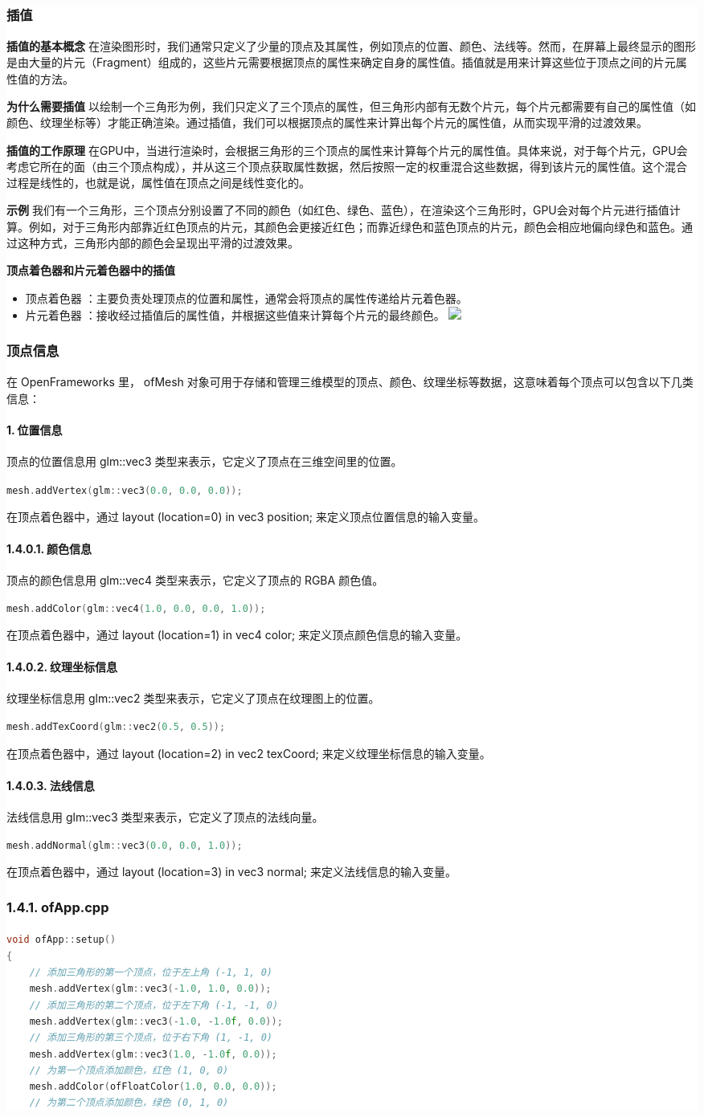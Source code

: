 ### 插值
**插值的基本概念**
在渲染图形时，我们通常只定义了少量的顶点及其属性，例如顶点的位置、颜色、法线等。然而，在屏幕上最终显示的图形是由大量的片元（Fragment）组成的，这些片元需要根据顶点的属性来确定自身的属性值。插值就是用来计算这些位于顶点之间的片元属性值的方法。

**为什么需要插值**
以绘制一个三角形为例，我们只定义了三个顶点的属性，但三角形内部有无数个片元，每个片元都需要有自己的属性值（如颜色、纹理坐标等）才能正确渲染。通过插值，我们可以根据顶点的属性来计算出每个片元的属性值，从而实现平滑的过渡效果。

**插值的工作原理**
在GPU中，当进行渲染时，会根据三角形的三个顶点的属性来计算每个片元的属性值。具体来说，对于每个片元，GPU会考虑它所在的面（由三个顶点构成），并从这三个顶点获取属性数据，然后按照一定的权重混合这些数据，得到该片元的属性值。这个混合过程是线性的，也就是说，属性值在顶点之间是线性变化的。

**示例**
我们有一个三角形，三个顶点分别设置了不同的颜色（如红色、绿色、蓝色），在渲染这个三角形时，GPU会对每个片元进行插值计算。例如，对于三角形内部靠近红色顶点的片元，其颜色会更接近红色；而靠近绿色和蓝色顶点的片元，颜色会相应地偏向绿色和蓝色。通过这种方式，三角形内部的颜色会呈现出平滑的过渡效果。

**顶点着色器和片元着色器中的插值**
- 顶点着色器 ：主要负责处理顶点的位置和属性，通常会将顶点的属性传递给片元着色器。
- 片元着色器 ：接收经过插值后的属性值，并根据这些值来计算每个片元的最终颜色。
![](https://easyimage.elyt.cn/i/2025/03/25/5716261406790129897-2.webp)  

### 顶点信息
在 OpenFrameworks 里， ofMesh 对象可用于存储和管理三维模型的顶点、颜色、纹理坐标等数据，这意味着每个顶点可以包含以下几类信息：

#### 1. 位置信息
顶点的位置信息用 glm::vec3 类型来表示，它定义了顶点在三维空间里的位置。
```c++
mesh.addVertex(glm::vec3(0.0, 0.0, 0.0));
```
在顶点着色器中，通过 layout (location=0) in vec3 position; 来定义顶点位置信息的输入变量。

#### 1.4.0.1. 颜色信息
顶点的颜色信息用 glm::vec4 类型来表示，它定义了顶点的 RGBA 颜色值。
```c++
mesh.addColor(glm::vec4(1.0, 0.0, 0.0, 1.0));
```

在顶点着色器中，通过 layout (location=1) in vec4 color; 来定义顶点颜色信息的输入变量。
#### 1.4.0.2. 纹理坐标信息
纹理坐标信息用 glm::vec2 类型来表示，它定义了顶点在纹理图上的位置。
```c++
mesh.addTexCoord(glm::vec2(0.5, 0.5));
```
在顶点着色器中，通过 layout (location=2) in vec2 texCoord; 来定义纹理坐标信息的输入变量。
#### 1.4.0.3. 法线信息
法线信息用 glm::vec3 类型来表示，它定义了顶点的法线向量。
```c++
mesh.addNormal(glm::vec3(0.0, 0.0, 1.0));
```
在顶点着色器中，通过 layout (location=3) in vec3 normal; 来定义法线信息的输入变量。

### 1.4.1. ofApp.cpp
```c++
void ofApp::setup()
{
    // 添加三角形的第一个顶点，位于左上角 (-1, 1, 0)
    mesh.addVertex(glm::vec3(-1.0, 1.0, 0.0));
    // 添加三角形的第二个顶点，位于左下角 (-1, -1, 0)
    mesh.addVertex(glm::vec3(-1.0, -1.0f, 0.0));
    // 添加三角形的第三个顶点，位于右下角 (1, -1, 0)
    mesh.addVertex(glm::vec3(1.0, -1.0f, 0.0));
    // 为第一个顶点添加颜色，红色 (1, 0, 0)
    mesh.addColor(ofFloatColor(1.0, 0.0, 0.0));
    // 为第二个顶点添加颜色，绿色 (0, 1, 0)
```